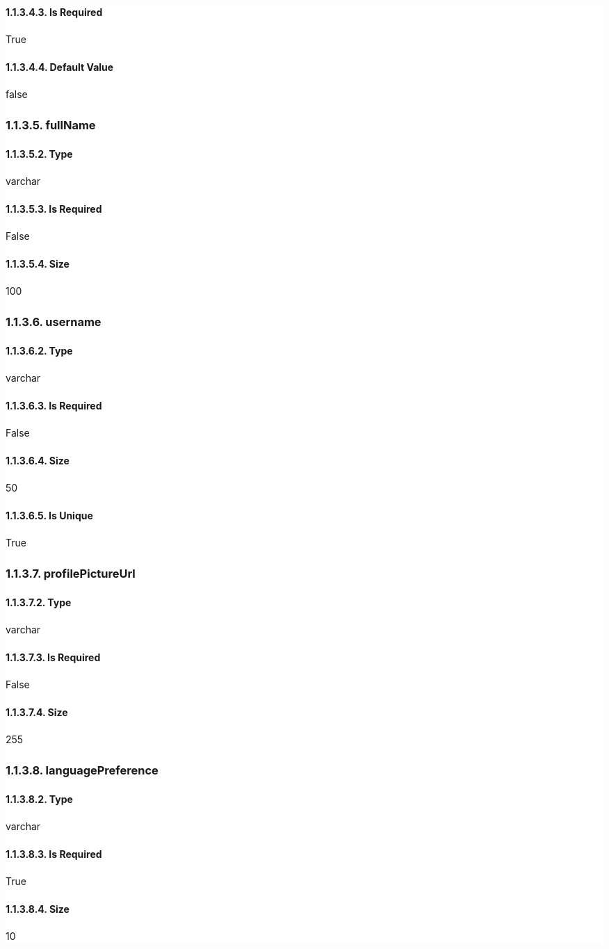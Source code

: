 #### 1.1.3.4.3. Is Required
True

#### 1.1.3.4.4. Default Value
false

### 1.1.3.5. fullName
#### 1.1.3.5.2. Type
varchar

#### 1.1.3.5.3. Is Required
False

#### 1.1.3.5.4. Size
100

### 1.1.3.6. username
#### 1.1.3.6.2. Type
varchar

#### 1.1.3.6.3. Is Required
False

#### 1.1.3.6.4. Size
50

#### 1.1.3.6.5. Is Unique
True

### 1.1.3.7. profilePictureUrl
#### 1.1.3.7.2. Type
varchar

#### 1.1.3.7.3. Is Required
False

#### 1.1.3.7.4. Size
255

### 1.1.3.8. languagePreference
#### 1.1.3.8.2. Type
varchar

#### 1.1.3.8.3. Is Required
True

#### 1.1.3.8.4. Size
10
